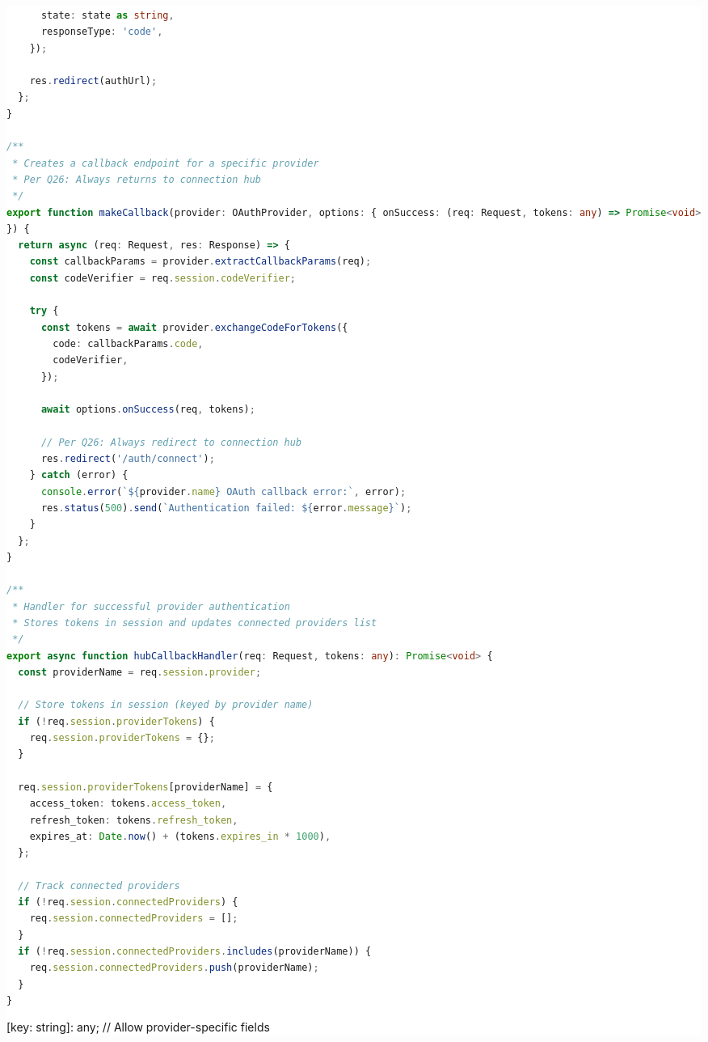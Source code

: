 ```typescript
      state: state as string,
      responseType: 'code',
    });
    
    res.redirect(authUrl);
  };
}

/**
 * Creates a callback endpoint for a specific provider
 * Per Q26: Always returns to connection hub
 */
export function makeCallback(provider: OAuthProvider, options: { onSuccess: (req: Request, tokens: any) => Promise<void> }) {
  return async (req: Request, res: Response) => {
    const callbackParams = provider.extractCallbackParams(req);
    const codeVerifier = req.session.codeVerifier;
    
    try {
      const tokens = await provider.exchangeCodeForTokens({
        code: callbackParams.code,
        codeVerifier,
      });
      
      await options.onSuccess(req, tokens);
      
      // Per Q26: Always redirect to connection hub
      res.redirect('/auth/connect');
    } catch (error) {
      console.error(`${provider.name} OAuth callback error:`, error);
      res.status(500).send(`Authentication failed: ${error.message}`);
    }
  };
}

/**
 * Handler for successful provider authentication
 * Stores tokens in session and updates connected providers list
 */
export async function hubCallbackHandler(req: Request, tokens: any): Promise<void> {
  const providerName = req.session.provider;
  
  // Store tokens in session (keyed by provider name)
  if (!req.session.providerTokens) {
    req.session.providerTokens = {};
  }
  
  req.session.providerTokens[providerName] = {
    access_token: tokens.access_token,
    refresh_token: tokens.refresh_token,
    expires_at: Date.now() + (tokens.expires_in * 1000),
  };
  
  // Track connected providers
  if (!req.session.connectedProviders) {
    req.session.connectedProviders = [];
  }
  if (!req.session.connectedProviders.includes(providerName)) {
    req.session.connectedProviders.push(providerName);
  }
}
```


  [key: string]: any; // Allow provider-specific fields